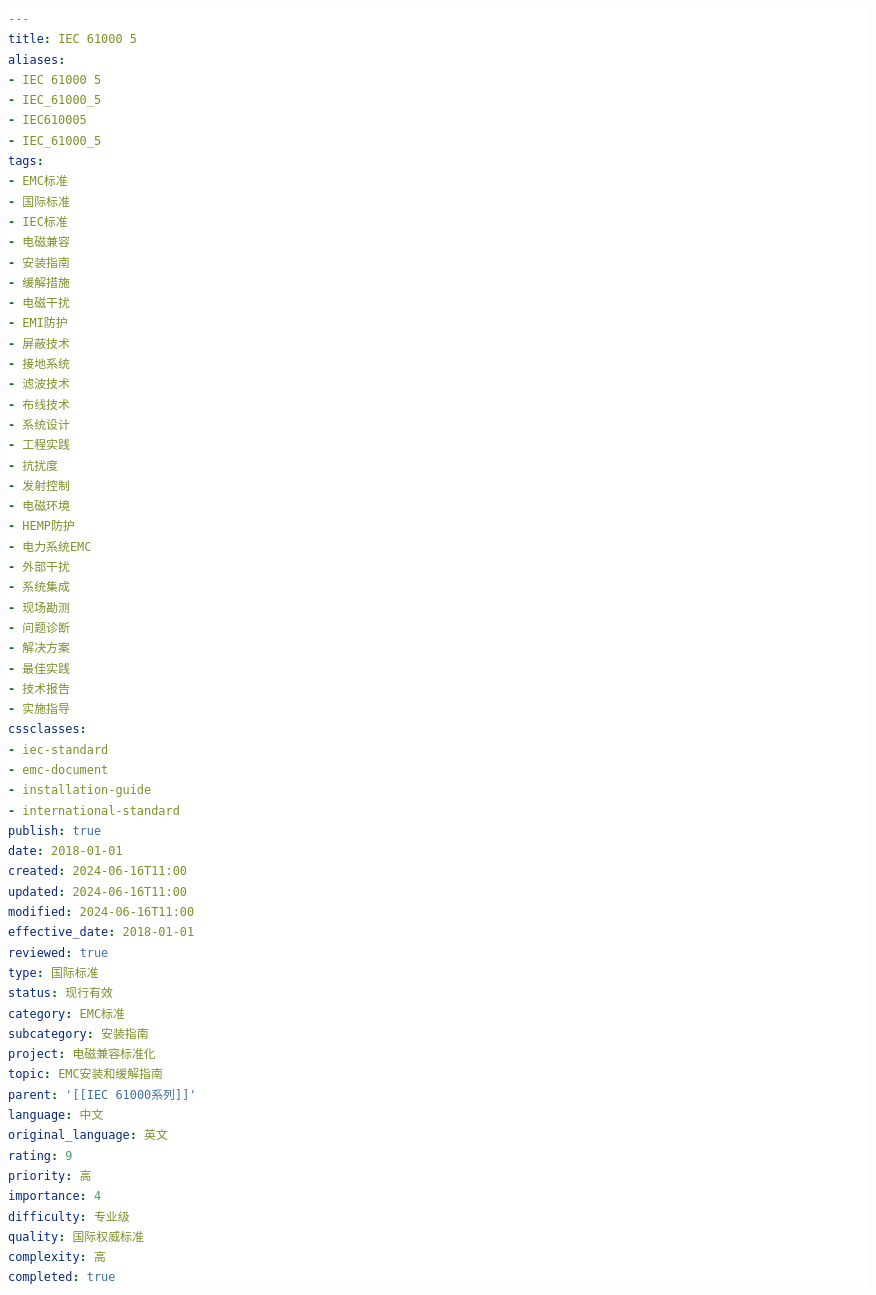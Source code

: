```yaml
---
title: IEC 61000 5
aliases:
- IEC 61000 5
- IEC_61000_5
- IEC610005
- IEC_61000_5
tags:
- EMC标准
- 国际标准
- IEC标准
- 电磁兼容
- 安装指南
- 缓解措施
- 电磁干扰
- EMI防护
- 屏蔽技术
- 接地系统
- 滤波技术
- 布线技术
- 系统设计
- 工程实践
- 抗扰度
- 发射控制
- 电磁环境
- HEMP防护
- 电力系统EMC
- 外部干扰
- 系统集成
- 现场勘测
- 问题诊断
- 解决方案
- 最佳实践
- 技术报告
- 实施指导
cssclasses:
- iec-standard
- emc-document
- installation-guide
- international-standard
publish: true
date: 2018-01-01
created: 2024-06-16T11:00
updated: 2024-06-16T11:00
modified: 2024-06-16T11:00
effective_date: 2018-01-01
reviewed: true
type: 国际标准
status: 现行有效
category: EMC标准
subcategory: 安装指南
project: 电磁兼容标准化
topic: EMC安装和缓解指南
parent: '[[IEC 61000系列]]'
language: 中文
original_language: 英文
rating: 9
priority: 高
importance: 4
difficulty: 专业级
quality: 国际权威标准
complexity: 高
completed: true
```